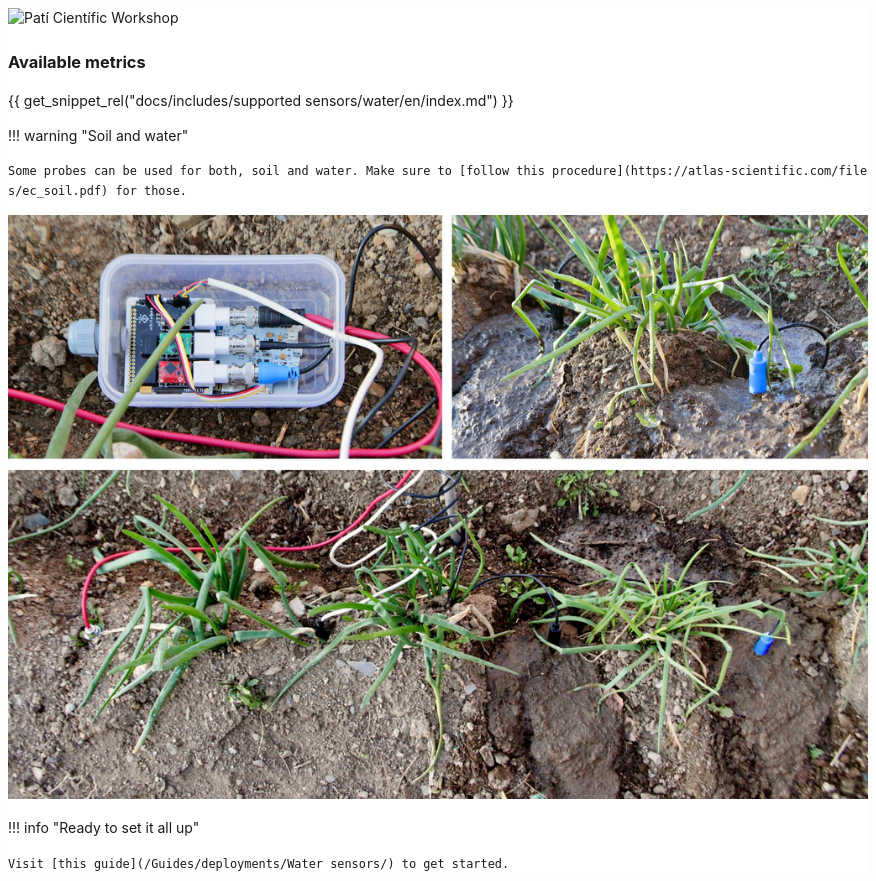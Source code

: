 

<img src="https://live.staticflickr.com/65535/51232063715_5e37cfb1a0_k.jpg" width="2000" height="1333" alt="Patí Científic Workshop">



### Available metrics



{{ get_snippet_rel("docs/includes/supported sensors/water/en/index.md") }}



!!! warning "Soil and water"

    Some probes can be used for both, soil and water. Make sure to [follow this procedure](https://atlas-scientific.com/files/ec_soil.pdf) for those.



![](/assets/images/DT45dpM.jpg)



!!! info "Ready to set it all up"

    Visit [this guide](/Guides/deployments/Water sensors/) to get started.
